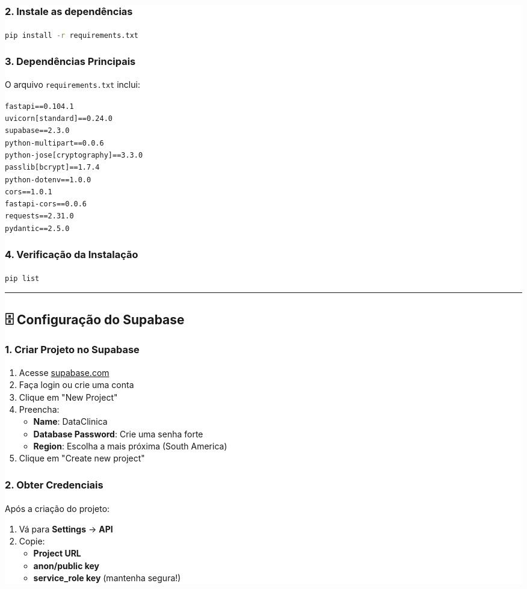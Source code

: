 ### 2. Instale as dependências

```bash
pip install -r requirements.txt
```

### 3. Dependências Principais

O arquivo `requirements.txt` inclui:

```txt
fastapi==0.104.1
uvicorn[standard]==0.24.0
supabase==2.3.0
python-multipart==0.0.6
python-jose[cryptography]==3.3.0
passlib[bcrypt]==1.7.4
python-dotenv==1.0.0
cors==1.0.1
fastapi-cors==0.0.6
requests==2.31.0
pydantic==2.5.0
```

### 4. Verificação da Instalação

```bash
pip list
```

---

## 🗄️ Configuração do Supabase

### 1. Criar Projeto no Supabase

1. Acesse [supabase.com](https://supabase.com)
2. Faça login ou crie uma conta
3. Clique em "New Project"
4. Preencha:
   - **Name**: DataClinica
   - **Database Password**: Crie uma senha forte
   - **Region**: Escolha a mais próxima (South America)
5. Clique em "Create new project"

### 2. Obter Credenciais

Após a criação do projeto:

1. Vá para **Settings** → **API**
2. Copie:
   - **Project URL**
   - **anon/public key**
   - **service_role key** (mantenha segura!)
